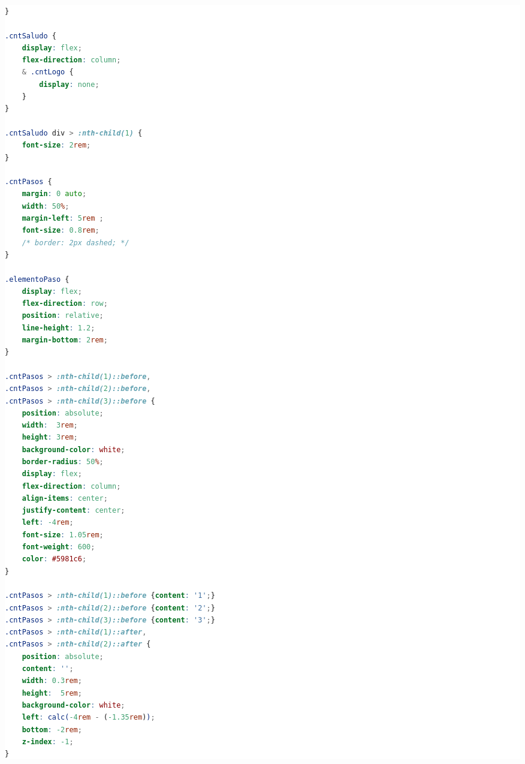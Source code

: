 ```Css
}

.cntSaludo {
    display: flex;
    flex-direction: column;
    & .cntLogo {
        display: none;
    }
}

.cntSaludo div > :nth-child(1) {
    font-size: 2rem;
}

.cntPasos {
    margin: 0 auto;
    width: 50%;
    margin-left: 5rem ;
    font-size: 0.8rem;
    /* border: 2px dashed; */
}

.elementoPaso {
    display: flex;
    flex-direction: row;
    position: relative;
    line-height: 1.2;
    margin-bottom: 2rem;
}

.cntPasos > :nth-child(1)::before, 
.cntPasos > :nth-child(2)::before, 
.cntPasos > :nth-child(3)::before { 
    position: absolute;
    width:  3rem;
    height: 3rem;
    background-color: white;
    border-radius: 50%;
    display: flex;
    flex-direction: column;
    align-items: center;
    justify-content: center;
    left: -4rem;
    font-size: 1.05rem;
    font-weight: 600;
    color: #5981c6;
}

.cntPasos > :nth-child(1)::before {content: '1';}
.cntPasos > :nth-child(2)::before {content: '2';}
.cntPasos > :nth-child(3)::before {content: '3';}
.cntPasos > :nth-child(1)::after,
.cntPasos > :nth-child(2)::after {
    position: absolute;
    content: '';
    width: 0.3rem;
    height:  5rem;
    background-color: white;
    left: calc(-4rem - (-1.35rem));
    bottom: -2rem;
    z-index: -1;
}

```